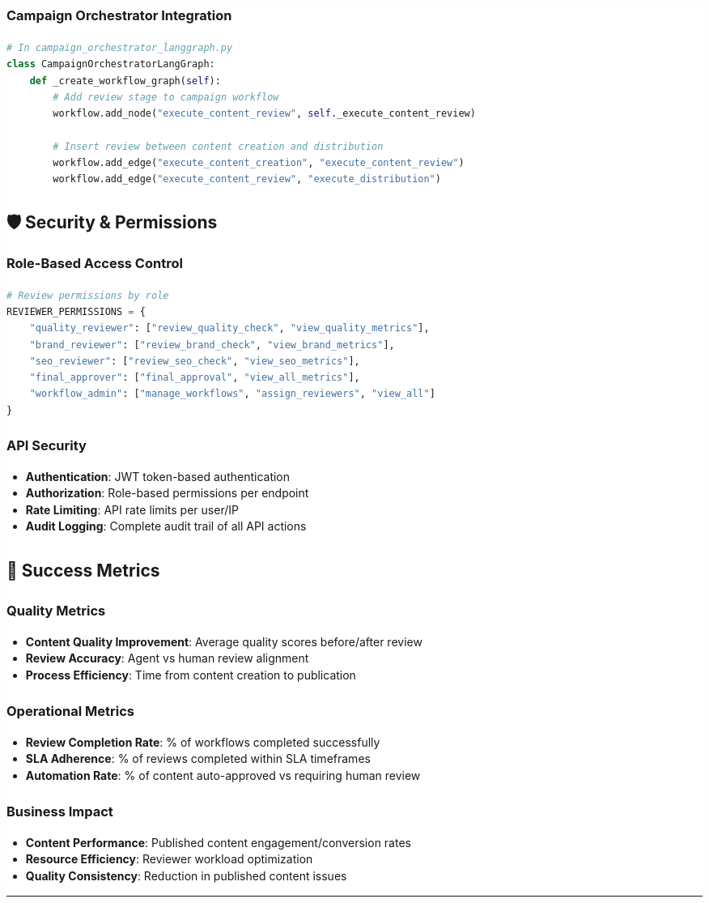 ### Campaign Orchestrator Integration
```python
# In campaign_orchestrator_langgraph.py  
class CampaignOrchestratorLangGraph:
    def _create_workflow_graph(self):
        # Add review stage to campaign workflow
        workflow.add_node("execute_content_review", self._execute_content_review)
        
        # Insert review between content creation and distribution
        workflow.add_edge("execute_content_creation", "execute_content_review")
        workflow.add_edge("execute_content_review", "execute_distribution")
```

## 🛡️ Security & Permissions

### Role-Based Access Control
```python
# Review permissions by role
REVIEWER_PERMISSIONS = {
    "quality_reviewer": ["review_quality_check", "view_quality_metrics"],
    "brand_reviewer": ["review_brand_check", "view_brand_metrics"], 
    "seo_reviewer": ["review_seo_check", "view_seo_metrics"],
    "final_approver": ["final_approval", "view_all_metrics"],
    "workflow_admin": ["manage_workflows", "assign_reviewers", "view_all"]
}
```

### API Security
- **Authentication**: JWT token-based authentication
- **Authorization**: Role-based permissions per endpoint
- **Rate Limiting**: API rate limits per user/IP
- **Audit Logging**: Complete audit trail of all API actions

## 🎯 Success Metrics

### Quality Metrics
- **Content Quality Improvement**: Average quality scores before/after review
- **Review Accuracy**: Agent vs human review alignment
- **Process Efficiency**: Time from content creation to publication

### Operational Metrics  
- **Review Completion Rate**: % of workflows completed successfully
- **SLA Adherence**: % of reviews completed within SLA timeframes
- **Automation Rate**: % of content auto-approved vs requiring human review

### Business Impact
- **Content Performance**: Published content engagement/conversion rates
- **Resource Efficiency**: Reviewer workload optimization  
- **Quality Consistency**: Reduction in published content issues

---